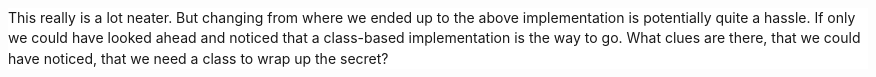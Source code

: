 This really is a lot neater. But changing from where we ended up to the above 
implementation is potentially quite a hassle. If only we could have looked ahead 
and noticed that a class-based implementation is the way to go. What clues are
there, that we could have noticed, that we need a class to wrap up the secret?




